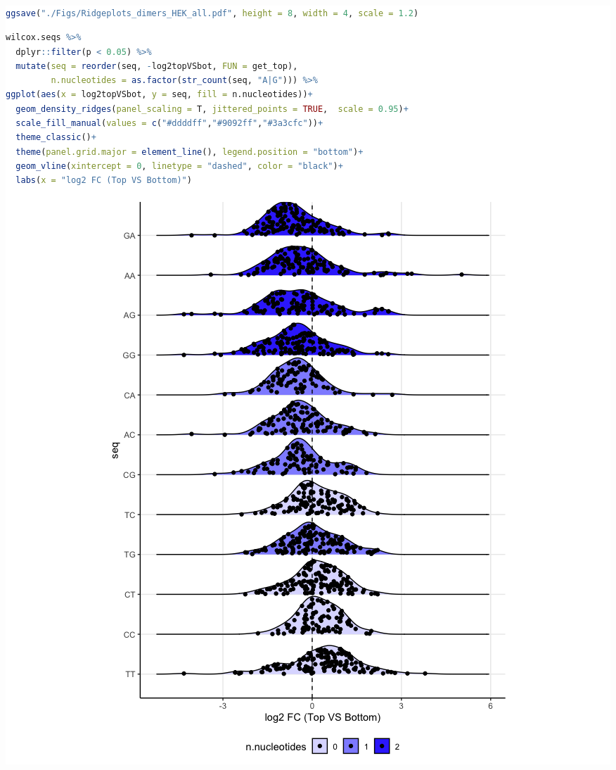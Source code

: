 ``` r
ggsave("./Figs/Ridgeplots_dimers_HEK_all.pdf", height = 8, width = 4, scale = 1.2)
```

``` r
wilcox.seqs %>% 
  dplyr::filter(p < 0.05) %>% 
  mutate(seq = reorder(seq, -log2topVSbot, FUN = get_top),
         n.nucleotides = as.factor(str_count(seq, "A|G"))) %>% 
ggplot(aes(x = log2topVSbot, y = seq, fill = n.nucleotides))+
  geom_density_ridges(panel_scaling = T, jittered_points = TRUE,  scale = 0.95)+
  scale_fill_manual(values = c("#ddddff","#9092ff","#3a3cfc"))+
  theme_classic()+
  theme(panel.grid.major = element_line(), legend.position = "bottom")+
  geom_vline(xintercept = 0, linetype = "dashed", color = "black")+
  labs(x = "log2 FC (Top VS Bottom)")
```

<img src="3-motif_analysis_files/figure-gfm/unnamed-chunk-12-1.png" style="display: block; margin: auto;" />
